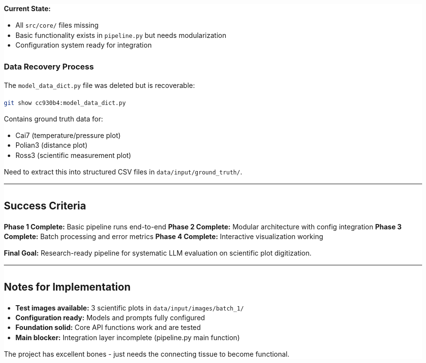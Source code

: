 **Current State:**
- All `src/core/` files missing
- Basic functionality exists in `pipeline.py` but needs modularization
- Configuration system ready for integration

### **Data Recovery Process**

The `model_data_dict.py` file was deleted but is recoverable:
```bash
git show cc930b4:model_data_dict.py
```

Contains ground truth data for:
- Cai7 (temperature/pressure plot)
- Polian3 (distance plot) 
- Ross3 (scientific measurement plot)

Need to extract this into structured CSV files in `data/input/ground_truth/`.

---

## Success Criteria

**Phase 1 Complete:** Basic pipeline runs end-to-end
**Phase 2 Complete:** Modular architecture with config integration
**Phase 3 Complete:** Batch processing and error metrics
**Phase 4 Complete:** Interactive visualization working

**Final Goal:** Research-ready pipeline for systematic LLM evaluation on scientific plot digitization.

---

## Notes for Implementation

- **Test images available:** 3 scientific plots in `data/input/images/batch_1/`
- **Configuration ready:** Models and prompts fully configured
- **Foundation solid:** Core API functions work and are tested
- **Main blocker:** Integration layer incomplete (pipeline.py main function)

The project has excellent bones - just needs the connecting tissue to become functional.